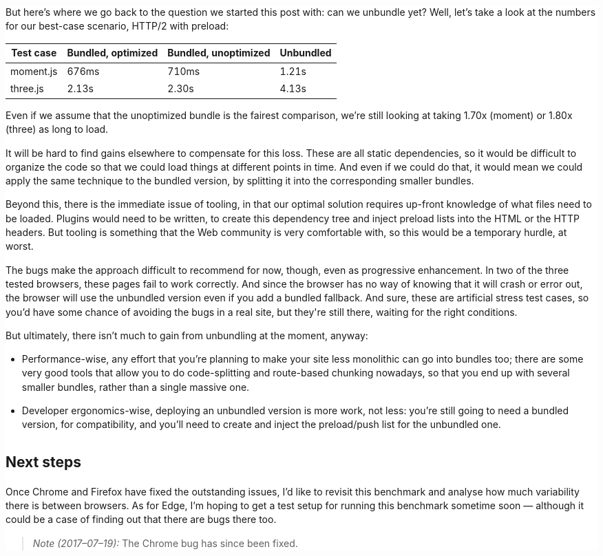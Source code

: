 But here’s where we go back to the question we started this post with: can we unbundle yet? Well, let’s take a look at the numbers for our best-case scenario, HTTP/2 with preload:

| Test case | Bundled, optimized | Bundled, unoptimized | Unbundled |
| -- | -- | -- | -- |
| moment.js | 676ms | 710ms | 1.21s |
| three.js | 2.13s | 2.30s | 4.13s |

Even if we assume that the unoptimized bundle is the fairest comparison, we’re still looking at taking 1.70x (moment) or 1.80x (three) as long to load.

It will be hard to find gains elsewhere to compensate for this loss. These are all static dependencies, so it would be difficult to organize the code so that we could load things at different points in time. And even if we could do that, it would mean we could apply the same technique to the bundled version, by splitting it into the corresponding smaller bundles.

Beyond this, there is the immediate issue of tooling, in that our optimal solution requires up-front knowledge of what files need to be loaded. Plugins would need to be written, to create this dependency tree and inject preload lists into the HTML or the HTTP headers. But tooling is something that the Web community is very comfortable with, so this would be a temporary hurdle, at worst.

The bugs make the approach difficult to recommend for now, though, even as progressive enhancement. In two of the three tested browsers, these pages fail to work correctly. And since the browser has no way of knowing that it will crash or error out, the browser will use the unbundled version even if you add a bundled fallback. And sure, these are artificial stress test cases, so you’d have some chance of avoiding the bugs in a real site, but they're still there, waiting for the right conditions.

But ultimately, there isn’t much to gain from unbundling at the moment, anyway:

- Performance-wise, any effort that you’re planning to make your site less monolithic can go into bundles too; there are some very good tools that allow you to do code-splitting and route-based chunking nowadays, so that you end up with several smaller bundles, rather than a single massive one.

- Developer ergonomics-wise, deploying an unbundled version is more work, not less: you’re still going to need a bundled version, for compatibility, and you’ll need to create and inject the preload/push list for the unbundled one.


## Next steps

Once Chrome and Firefox have fixed the outstanding issues, I’d like to revisit this benchmark and analyse how much variability there is between browsers. As for Edge, I’m hoping to get a test setup for running this benchmark sometime soon — although it could be a case of finding out that there are bugs there too.

> *Note (2017–07–19):* The Chrome bug has since been fixed.
